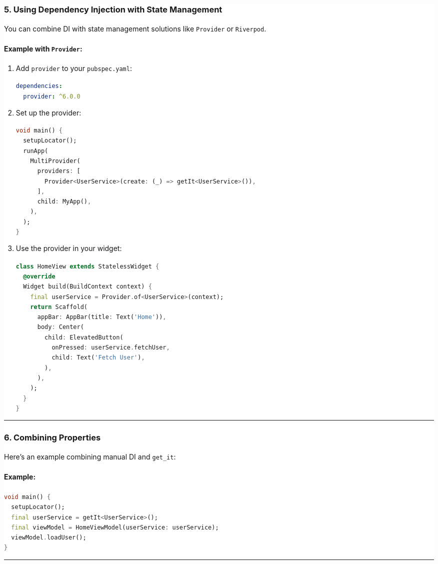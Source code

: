 
### **5. Using Dependency Injection with State Management**
You can combine DI with state management solutions like `Provider` or `Riverpod`.

#### Example with `Provider`:
1. Add `provider` to your `pubspec.yaml`:
   ```yaml
   dependencies:
     provider: ^6.0.0
   ```

2. Set up the provider:
   ```dart
   void main() {
     setupLocator();
     runApp(
       MultiProvider(
         providers: [
           Provider<UserService>(create: (_) => getIt<UserService>()),
         ],
         child: MyApp(),
       ),
     );
   }
   ```

3. Use the provider in your widget:
   ```dart
   class HomeView extends StatelessWidget {
     @override
     Widget build(BuildContext context) {
       final userService = Provider.of<UserService>(context);
       return Scaffold(
         appBar: AppBar(title: Text('Home')),
         body: Center(
           child: ElevatedButton(
             onPressed: userService.fetchUser,
             child: Text('Fetch User'),
           ),
         ),
       );
     }
   }
   ```

---

### **6. Combining Properties**
Here’s an example combining manual DI and `get_it`:

#### Example:
```dart
void main() {
  setupLocator();
  final userService = getIt<UserService>();
  final viewModel = HomeViewModel(userService: userService);
  viewModel.loadUser();
}
```

---
